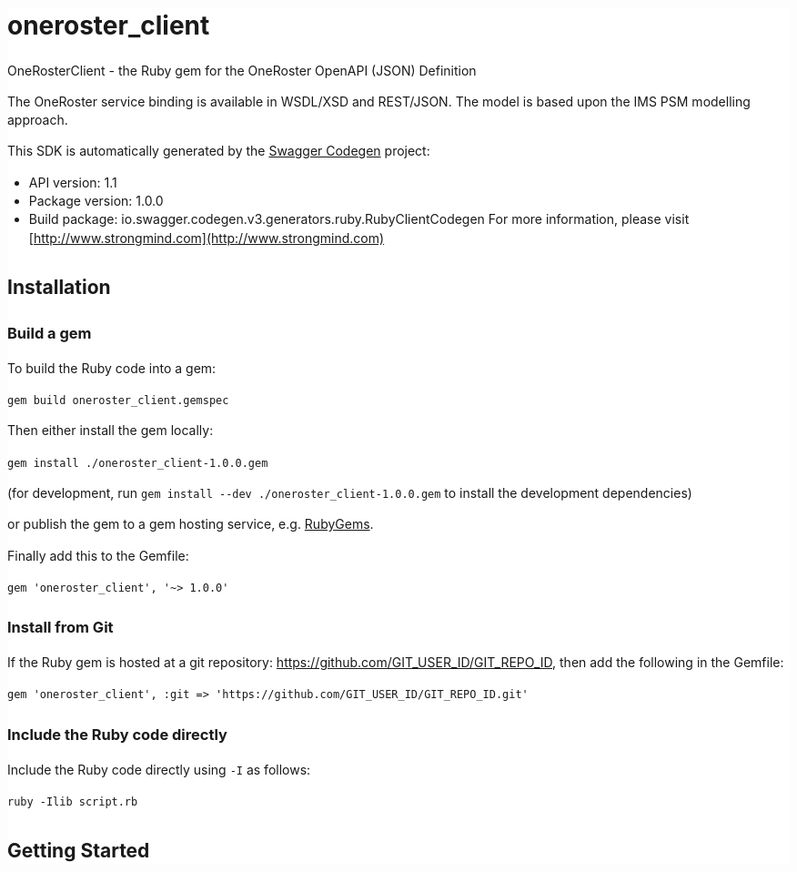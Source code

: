 # oneroster_client

OneRosterClient - the Ruby gem for the OneRoster OpenAPI (JSON) Definition

The OneRoster service binding is available in WSDL/XSD and REST/JSON. The model is based upon the IMS PSM modelling approach.

This SDK is automatically generated by the [Swagger Codegen](https://github.com/swagger-api/swagger-codegen) project:

- API version: 1.1
- Package version: 1.0.0
- Build package: io.swagger.codegen.v3.generators.ruby.RubyClientCodegen
For more information, please visit [http://www.strongmind.com](http://www.strongmind.com)

## Installation

### Build a gem

To build the Ruby code into a gem:

```shell
gem build oneroster_client.gemspec
```

Then either install the gem locally:

```shell
gem install ./oneroster_client-1.0.0.gem
```
(for development, run `gem install --dev ./oneroster_client-1.0.0.gem` to install the development dependencies)

or publish the gem to a gem hosting service, e.g. [RubyGems](https://rubygems.org/).

Finally add this to the Gemfile:

    gem 'oneroster_client', '~> 1.0.0'

### Install from Git

If the Ruby gem is hosted at a git repository: https://github.com/GIT_USER_ID/GIT_REPO_ID, then add the following in the Gemfile:

    gem 'oneroster_client', :git => 'https://github.com/GIT_USER_ID/GIT_REPO_ID.git'

### Include the Ruby code directly

Include the Ruby code directly using `-I` as follows:

```shell
ruby -Ilib script.rb
```

## Getting Started
